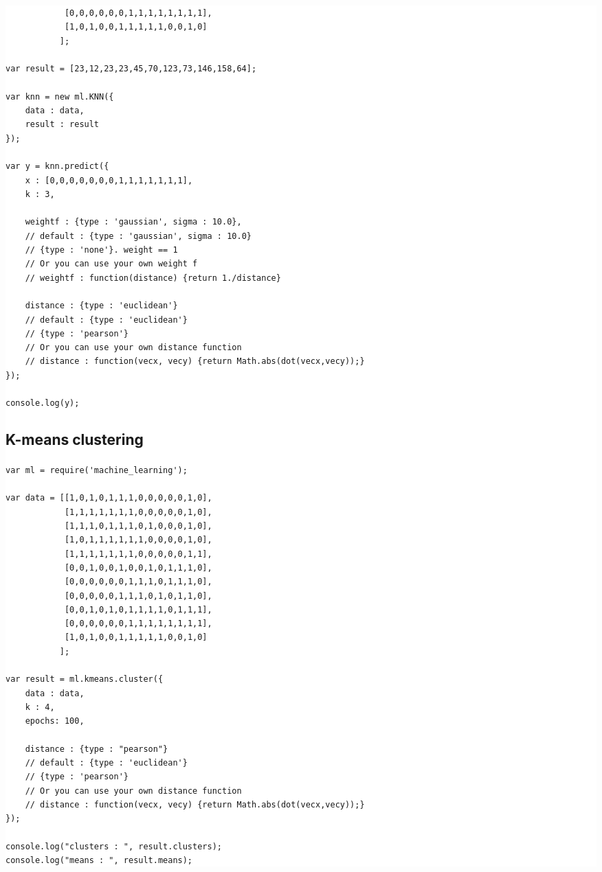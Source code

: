 ```
            [0,0,0,0,0,0,1,1,1,1,1,1,1,1],
            [1,0,1,0,0,1,1,1,1,1,0,0,1,0]
           ];

var result = [23,12,23,23,45,70,123,73,146,158,64];

var knn = new ml.KNN({
    data : data,
    result : result
});

var y = knn.predict({
    x : [0,0,0,0,0,0,0,1,1,1,1,1,1,1],
    k : 3,

    weightf : {type : 'gaussian', sigma : 10.0},
    // default : {type : 'gaussian', sigma : 10.0}
    // {type : 'none'}. weight == 1
    // Or you can use your own weight f
    // weightf : function(distance) {return 1./distance}

    distance : {type : 'euclidean'}
    // default : {type : 'euclidean'}
    // {type : 'pearson'}
    // Or you can use your own distance function
    // distance : function(vecx, vecy) {return Math.abs(dot(vecx,vecy));}
});

console.log(y);
```

## K-means clustering
```
var ml = require('machine_learning');

var data = [[1,0,1,0,1,1,1,0,0,0,0,0,1,0],
            [1,1,1,1,1,1,1,0,0,0,0,0,1,0],
            [1,1,1,0,1,1,1,0,1,0,0,0,1,0],
            [1,0,1,1,1,1,1,1,0,0,0,0,1,0],
            [1,1,1,1,1,1,1,0,0,0,0,0,1,1],
            [0,0,1,0,0,1,0,0,1,0,1,1,1,0],
            [0,0,0,0,0,0,1,1,1,0,1,1,1,0],
            [0,0,0,0,0,1,1,1,0,1,0,1,1,0],
            [0,0,1,0,1,0,1,1,1,1,0,1,1,1],
            [0,0,0,0,0,0,1,1,1,1,1,1,1,1],
            [1,0,1,0,0,1,1,1,1,1,0,0,1,0]
           ];

var result = ml.kmeans.cluster({
    data : data,
    k : 4,
    epochs: 100,

    distance : {type : "pearson"}
    // default : {type : 'euclidean'}
    // {type : 'pearson'}
    // Or you can use your own distance function
    // distance : function(vecx, vecy) {return Math.abs(dot(vecx,vecy));}
});

console.log("clusters : ", result.clusters);
console.log("means : ", result.means);
```